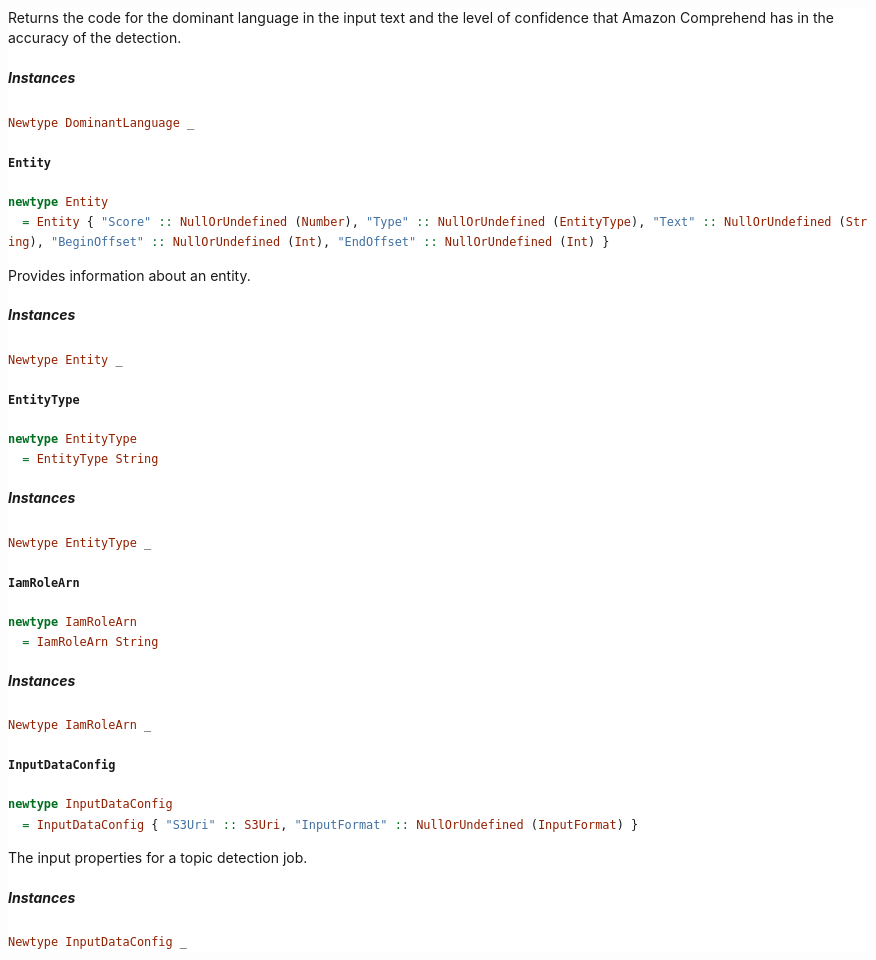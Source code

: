 <p>Returns the code for the dominant language in the input text and the level of confidence that Amazon Comprehend has in the accuracy of the detection.</p>

##### Instances
``` purescript
Newtype DominantLanguage _
```

#### `Entity`

``` purescript
newtype Entity
  = Entity { "Score" :: NullOrUndefined (Number), "Type" :: NullOrUndefined (EntityType), "Text" :: NullOrUndefined (String), "BeginOffset" :: NullOrUndefined (Int), "EndOffset" :: NullOrUndefined (Int) }
```

<p>Provides information about an entity. </p> <p> </p>

##### Instances
``` purescript
Newtype Entity _
```

#### `EntityType`

``` purescript
newtype EntityType
  = EntityType String
```

##### Instances
``` purescript
Newtype EntityType _
```

#### `IamRoleArn`

``` purescript
newtype IamRoleArn
  = IamRoleArn String
```

##### Instances
``` purescript
Newtype IamRoleArn _
```

#### `InputDataConfig`

``` purescript
newtype InputDataConfig
  = InputDataConfig { "S3Uri" :: S3Uri, "InputFormat" :: NullOrUndefined (InputFormat) }
```

<p>The input properties for a topic detection job.</p>

##### Instances
``` purescript
Newtype InputDataConfig _
```
